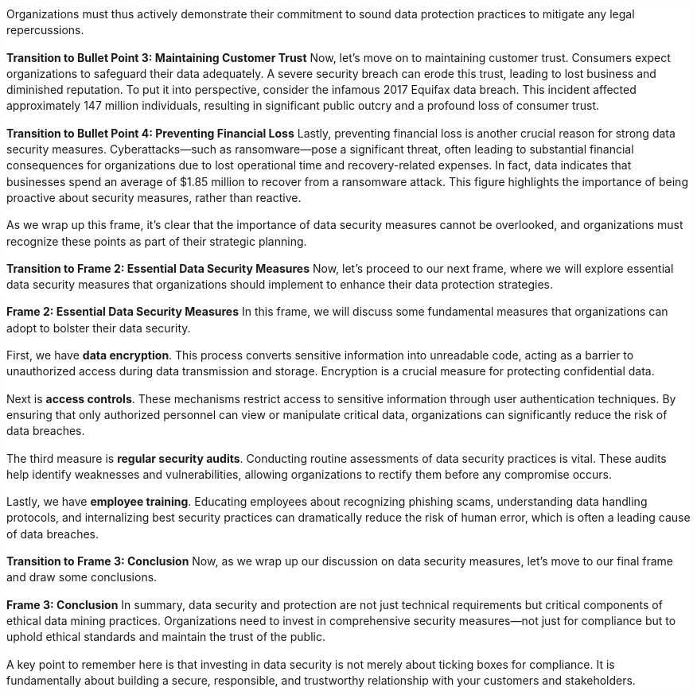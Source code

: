 Organizations must thus actively demonstrate their commitment to sound data protection practices to mitigate any legal repercussions.

**Transition to Bullet Point 3: Maintaining Customer Trust**
Now, let’s move on to maintaining customer trust. Consumers expect organizations to safeguard their data adequately. A severe security breach can erode this trust, leading to lost business and diminished reputation. To put it into perspective, consider the infamous 2017 Equifax data breach. This incident affected approximately 147 million individuals, resulting in significant public outcry and a profound loss of consumer trust.

**Transition to Bullet Point 4: Preventing Financial Loss**
Lastly, preventing financial loss is another crucial reason for strong data security measures. Cyberattacks—such as ransomware—pose a significant threat, often leading to substantial financial consequences for organizations due to lost operational time and recovery-related expenses. In fact, data indicates that businesses spend an average of $1.85 million to recover from a ransomware attack. This figure highlights the importance of being proactive about security measures, rather than reactive.

As we wrap up this frame, it’s clear that the importance of data security measures cannot be overlooked, and organizations must recognize these points as part of their strategic planning.

**Transition to Frame 2: Essential Data Security Measures**
Now, let’s proceed to our next frame, where we will explore essential data security measures that organizations should implement to enhance their data protection strategies.

**Frame 2: Essential Data Security Measures**
In this frame, we will discuss some fundamental measures that organizations can adopt to bolster their data security.

First, we have **data encryption**. This process converts sensitive information into unreadable code, acting as a barrier to unauthorized access during data transmission and storage. Encryption is a crucial measure for protecting confidential data.

Next is **access controls**. These mechanisms restrict access to sensitive information through user authentication techniques. By ensuring that only authorized personnel can view or manipulate critical data, organizations can significantly reduce the risk of data breaches.

The third measure is **regular security audits**. Conducting routine assessments of data security practices is vital. These audits help identify weaknesses and vulnerabilities, allowing organizations to rectify them before any compromise occurs.

Lastly, we have **employee training**. Educating employees about recognizing phishing scams, understanding data handling protocols, and internalizing best security practices can dramatically reduce the risk of human error, which is often a leading cause of data breaches.

**Transition to Frame 3: Conclusion**
Now, as we wrap up our discussion on data security measures, let’s move to our final frame and draw some conclusions.

**Frame 3: Conclusion**
In summary, data security and protection are not just technical requirements but critical components of ethical data mining practices. Organizations need to invest in comprehensive security measures—not just for compliance but to uphold ethical standards and maintain the trust of the public.

A key point to remember here is that investing in data security is not merely about ticking boxes for compliance. It is fundamentally about building a secure, responsible, and trustworthy relationship with your customers and stakeholders.
